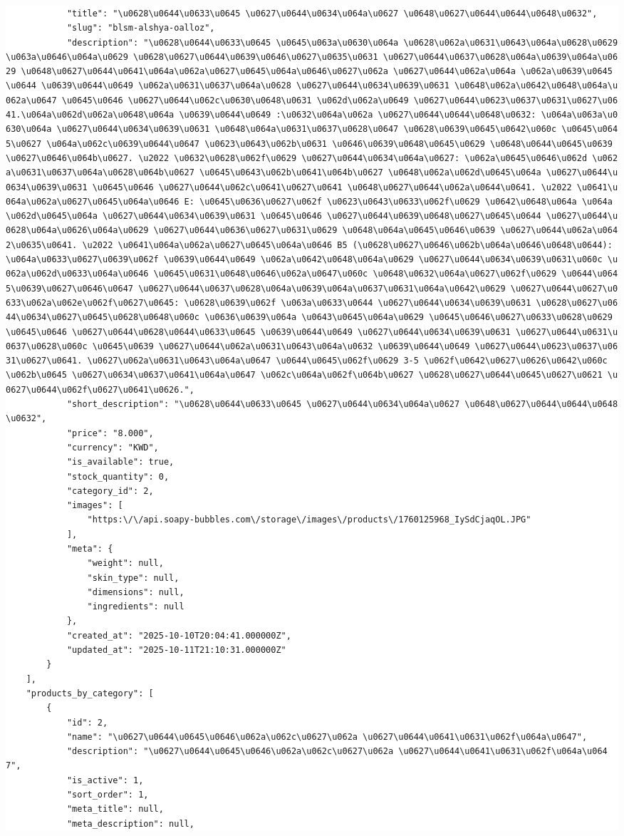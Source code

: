                 "title": "\u0628\u0644\u0633\u0645 \u0627\u0644\u0634\u064a\u0627 \u0648\u0627\u0644\u0644\u0648\u0632",
                "slug": "blsm-alshya-oalloz",
                "description": "\u0628\u0644\u0633\u0645 \u0645\u063a\u0630\u064a \u0628\u062a\u0631\u0643\u064a\u0628\u0629 \u063a\u0646\u064a\u0629 \u0628\u0627\u0644\u0639\u0646\u0627\u0635\u0631 \u0627\u0644\u0637\u0628\u064a\u0639\u064a\u0629 \u0648\u0627\u0644\u0641\u064a\u062a\u0627\u0645\u064a\u0646\u0627\u062a \u0627\u0644\u062a\u064a \u062a\u0639\u0645\u0644 \u0639\u0644\u0649 \u062a\u0631\u0637\u064a\u0628 \u0627\u0644\u0634\u0639\u0631 \u0648\u062a\u0642\u0648\u064a\u062a\u0647 \u0645\u0646 \u0627\u0644\u062c\u0630\u0648\u0631 \u062d\u062a\u0649 \u0627\u0644\u0623\u0637\u0631\u0627\u0641.\u064a\u062d\u062a\u0648\u064a \u0639\u0644\u0649 :\u0632\u064a\u062a \u0627\u0644\u0644\u0648\u0632: \u064a\u063a\u0630\u064a \u0627\u0644\u0634\u0639\u0631 \u0648\u064a\u0631\u0637\u0628\u0647 \u0628\u0639\u0645\u0642\u060c \u0645\u0645\u0627 \u064a\u062c\u0639\u0644\u0647 \u0623\u0643\u062b\u0631 \u0646\u0639\u0648\u0645\u0629 \u0648\u0644\u0645\u0639\u0627\u0646\u064b\u0627. \u2022 \u0632\u0628\u062f\u0629 \u0627\u0644\u0634\u064a\u0627: \u062a\u0645\u0646\u062d \u062a\u0631\u0637\u064a\u0628\u064b\u0627 \u0645\u0643\u062b\u0641\u064b\u0627 \u0648\u062a\u062d\u0645\u064a \u0627\u0644\u0634\u0639\u0631 \u0645\u0646 \u0627\u0644\u062c\u0641\u0627\u0641 \u0648\u0627\u0644\u062a\u0644\u0641. \u2022 \u0641\u064a\u062a\u0627\u0645\u064a\u0646 E: \u0645\u0636\u0627\u062f \u0623\u0643\u0633\u062f\u0629 \u0642\u0648\u064a \u064a\u062d\u0645\u064a \u0627\u0644\u0634\u0639\u0631 \u0645\u0646 \u0627\u0644\u0639\u0648\u0627\u0645\u0644 \u0627\u0644\u0628\u064a\u0626\u064a\u0629 \u0627\u0644\u0636\u0627\u0631\u0629 \u0648\u064a\u0645\u0646\u0639 \u0627\u0644\u062a\u0642\u0635\u0641. \u2022 \u0641\u064a\u062a\u0627\u0645\u064a\u0646 B5 (\u0628\u0627\u0646\u062b\u064a\u0646\u0648\u0644): \u064a\u0633\u0627\u0639\u062f \u0639\u0644\u0649 \u062a\u0642\u0648\u064a\u0629 \u0627\u0644\u0634\u0639\u0631\u060c \u062a\u062d\u0633\u064a\u0646 \u0645\u0631\u0648\u0646\u062a\u0647\u060c \u0648\u0632\u064a\u0627\u062f\u0629 \u0644\u0645\u0639\u0627\u0646\u0647 \u0627\u0644\u0637\u0628\u064a\u0639\u064a\u0637\u0631\u064a\u0642\u0629 \u0627\u0644\u0627\u0633\u062a\u062e\u062f\u0627\u0645: \u0628\u0639\u062f \u063a\u0633\u0644 \u0627\u0644\u0634\u0639\u0631 \u0628\u0627\u0644\u0634\u0627\u0645\u0628\u0648\u060c \u0636\u0639\u064a \u0643\u0645\u064a\u0629 \u0645\u0646\u0627\u0633\u0628\u0629 \u0645\u0646 \u0627\u0644\u0628\u0644\u0633\u0645 \u0639\u0644\u0649 \u0627\u0644\u0634\u0639\u0631 \u0627\u0644\u0631\u0637\u0628\u060c \u0645\u0639 \u0627\u0644\u062a\u0631\u0643\u064a\u0632 \u0639\u0644\u0649 \u0627\u0644\u0623\u0637\u0631\u0627\u0641. \u0627\u062a\u0631\u0643\u064a\u0647 \u0644\u0645\u062f\u0629 3-5 \u062f\u0642\u0627\u0626\u0642\u060c \u062b\u0645 \u0627\u0634\u0637\u0641\u064a\u0647 \u062c\u064a\u062f\u064b\u0627 \u0628\u0627\u0644\u0645\u0627\u0621 \u0627\u0644\u062f\u0627\u0641\u0626.",
                "short_description": "\u0628\u0644\u0633\u0645 \u0627\u0644\u0634\u064a\u0627 \u0648\u0627\u0644\u0644\u0648\u0632",
                "price": "8.000",
                "currency": "KWD",
                "is_available": true,
                "stock_quantity": 0,
                "category_id": 2,
                "images": [
                    "https:\/\/api.soapy-bubbles.com\/storage\/images\/products\/1760125968_IySdCjaqOL.JPG"
                ],
                "meta": {
                    "weight": null,
                    "skin_type": null,
                    "dimensions": null,
                    "ingredients": null
                },
                "created_at": "2025-10-10T20:04:41.000000Z",
                "updated_at": "2025-10-11T21:10:31.000000Z"
            }
        ],
        "products_by_category": [
            {
                "id": 2,
                "name": "\u0627\u0644\u0645\u0646\u062a\u062c\u0627\u062a \u0627\u0644\u0641\u0631\u062f\u064a\u0647",
                "description": "\u0627\u0644\u0645\u0646\u062a\u062c\u0627\u062a \u0627\u0644\u0641\u0631\u062f\u064a\u0647",
                "is_active": 1,
                "sort_order": 1,
                "meta_title": null,
                "meta_description": null,